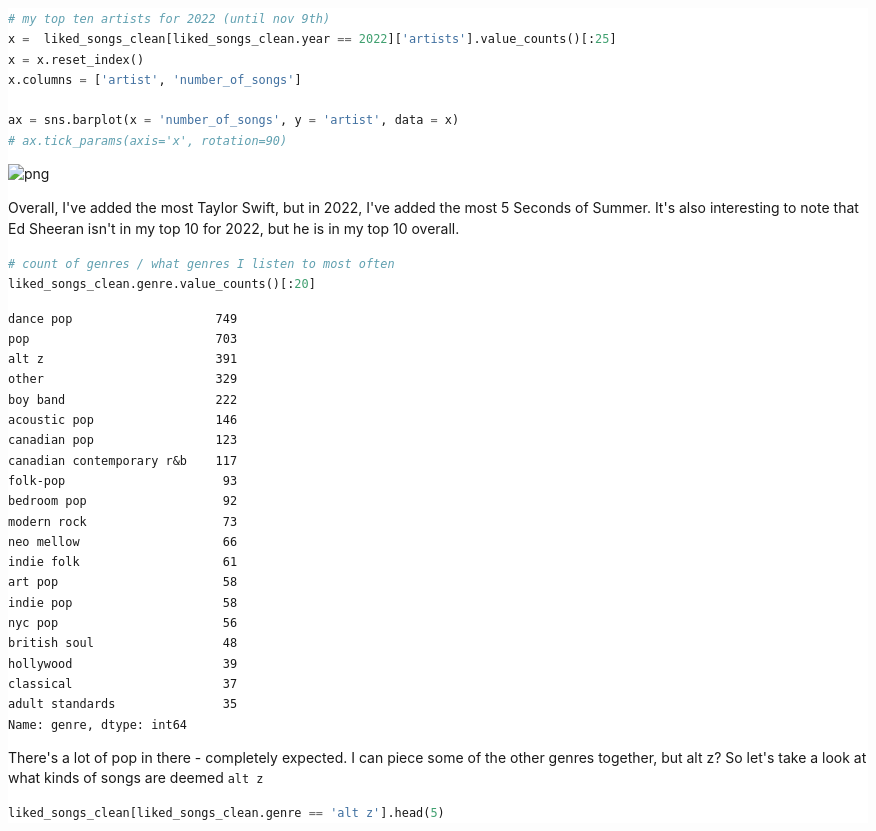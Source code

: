 
```python
# my top ten artists for 2022 (until nov 9th)
x =  liked_songs_clean[liked_songs_clean.year == 2022]['artists'].value_counts()[:25]
x = x.reset_index()
x.columns = ['artist', 'number_of_songs']

ax = sns.barplot(x = 'number_of_songs', y = 'artist', data = x)
# ax.tick_params(axis='x', rotation=90)
```


    
![png](output_files/output_40_0.png)
    


Overall, I've added the most Taylor Swift, but in 2022, I've added the most 5 Seconds of Summer. It's also interesting to note that Ed Sheeran isn't in my top 10 for 2022, but he is in my top 10 overall. 


```python
# count of genres / what genres I listen to most often
liked_songs_clean.genre.value_counts()[:20]
```




    dance pop                    749
    pop                          703
    alt z                        391
    other                        329
    boy band                     222
    acoustic pop                 146
    canadian pop                 123
    canadian contemporary r&b    117
    folk-pop                      93
    bedroom pop                   92
    modern rock                   73
    neo mellow                    66
    indie folk                    61
    art pop                       58
    indie pop                     58
    nyc pop                       56
    british soul                  48
    hollywood                     39
    classical                     37
    adult standards               35
    Name: genre, dtype: int64



There's a lot of pop in there - completely expected. I can piece some of the other genres together, but alt z? So let's take a look at what kinds of songs are deemed `alt z`


```python
liked_songs_clean[liked_songs_clean.genre == 'alt z'].head(5)
```
